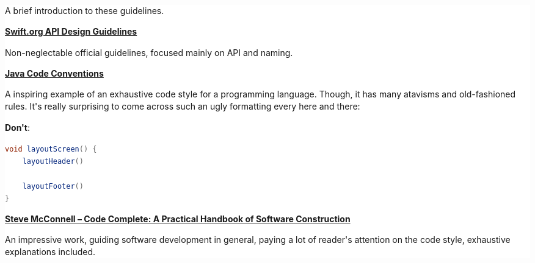 A brief introduction to these guidelines.

[**Swift.org API Design Guidelines**](https://swift.org/documentation/api-design-guidelines/)

Non-neglectable official guidelines, focused mainly on API and naming.

[**Java Code Conventions**](https://oracle.com/technetwork/java/codeconvtoc-136057.html)

A inspiring example of an exhaustive code style for a programming language. Though, it has many atavisms and old-fashioned rules. It's really surprising to come across such an ugly formatting every here and there:

**Don't**:

```java
void layoutScreen() {
    layoutHeader()

    layoutFooter()
}
```

[**Steve McConnell – Code Complete: A Practical Handbook of Software Construction**](https://en.wikipedia.org/wiki/Code_Complete)

An impressive work, guiding software development in general, paying a lot of reader's attention on the code style, exhaustive explanations included. 
